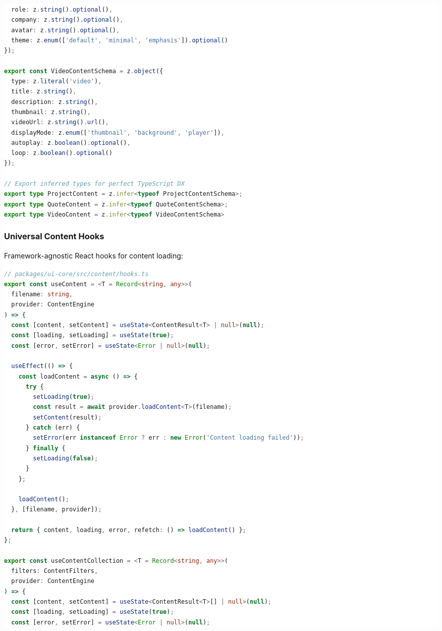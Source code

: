 ```typescript
  role: z.string().optional(),
  company: z.string().optional(),
  avatar: z.string().optional(),
  theme: z.enum(['default', 'minimal', 'emphasis']).optional()
});

export const VideoContentSchema = z.object({
  type: z.literal('video'),
  title: z.string(),
  description: z.string(),
  thumbnail: z.string(),
  videoUrl: z.string().url(),
  displayMode: z.enum(['thumbnail', 'background', 'player']),
  autoplay: z.boolean().optional(),
  loop: z.boolean().optional()
});

// Export inferred types for perfect TypeScript DX
export type ProjectContent = z.infer<typeof ProjectContentSchema>;
export type QuoteContent = z.infer<typeof QuoteContentSchema>;
export type VideoContent = z.infer<typeof VideoContentSchema>
```

### Universal Content Hooks

Framework-agnostic React hooks for content loading:

```typescript
// packages/ui-core/src/content/hooks.ts
export const useContent = <T = Record<string, any>>(
  filename: string, 
  provider: ContentEngine
) => {
  const [content, setContent] = useState<ContentResult<T> | null>(null);
  const [loading, setLoading] = useState(true);
  const [error, setError] = useState<Error | null>(null);

  useEffect(() => {
    const loadContent = async () => {
      try {
        setLoading(true);
        const result = await provider.loadContent<T>(filename);
        setContent(result);
      } catch (err) {
        setError(err instanceof Error ? err : new Error('Content loading failed'));
      } finally {
        setLoading(false);
      }
    };

    loadContent();
  }, [filename, provider]);

  return { content, loading, error, refetch: () => loadContent() };
};

export const useContentCollection = <T = Record<string, any>>(
  filters: ContentFilters,
  provider: ContentEngine
) => {
  const [content, setContent] = useState<ContentResult<T>[] | null>(null);
  const [loading, setLoading] = useState(true);
  const [error, setError] = useState<Error | null>(null);

```